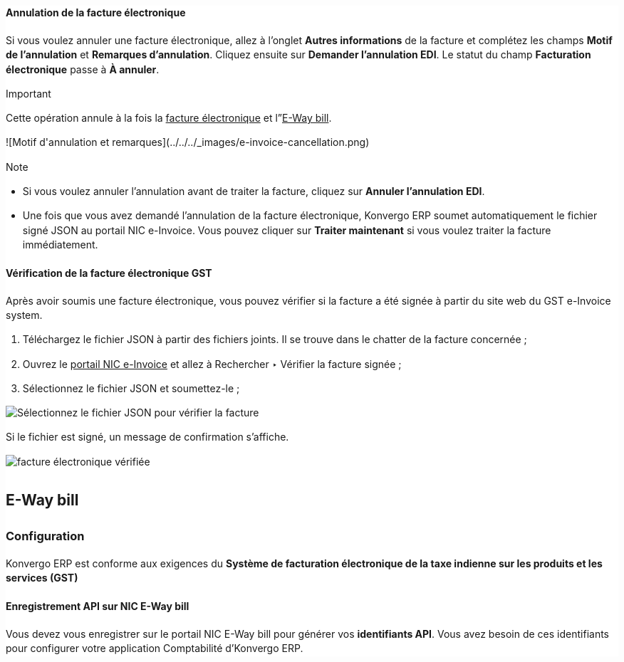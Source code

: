 #### Annulation de la facture électronique

Si vous voulez annuler une facture électronique, allez à l’onglet **Autres
informations** de la facture et complétez les champs **Motif de l’annulation**
et **Remarques d’annulation**. Cliquez ensuite sur **Demander l’annulation
EDI**. Le statut du champ **Facturation électronique** passe à **À annuler**.

<div class="alert alert-warning">
<p class="alert-title">
Important</p><p>Cette opération annule à la fois la <a href="#india-e-invoicing"><span class="std std-ref">facture électronique</span></a> et l”<a href="#india-e-waybill"><span class="std std-ref">E-Way bill</span></a>.</p>
</div> ![Motif d'annulation et
remarques](../../../_images/e-invoice-cancellation.png) <div class="alert alert-primary">
<p class="alert-title">
Note</p><ul>
<li><p>Si vous voulez annuler l’annulation avant de traiter la facture, cliquez sur <b>Annuler l’annulation EDI</b>.</p></li>
<li><p>Une fois que vous avez demandé l’annulation de la facture électronique, Konvergo ERP soumet automatiquement le fichier signé JSON au portail NIC e-Invoice. Vous pouvez cliquer sur <b>Traiter maintenant</b> si vous voulez traiter la facture immédiatement.</p></li>
</ul>
</div>

#### Vérification de la facture électronique GST

Après avoir soumis une facture électronique, vous pouvez vérifier si la
facture a été signée à partir du site web du GST e-Invoice system.

  1. Téléchargez le fichier JSON à partir des fichiers joints. Il se trouve dans le chatter de la facture concernée ;

  2. Ouvrez le [portail NIC e-Invoice](https://einvoice1.gst.gov.in/) et allez à Rechercher ‣ Vérifier la facture signée ;

  3. Sélectionnez le fichier JSON et soumettez-le ;

![Sélectionnez le fichier JSON pour vérifier la
facture](../../../_images/verify-invoice.png)

Si le fichier est signé, un message de confirmation s’affiche.

![facture électronique vérifiée](../../../_images/signed-invoice.png)

## E-Way bill

### Configuration

Konvergo ERP est conforme aux exigences du **Système de facturation électronique de la
taxe indienne sur les produits et les services (GST)**

#### Enregistrement API sur NIC E-Way bill

Vous devez vous enregistrer sur le portail NIC E-Way bill pour générer vos
**identifiants API**. Vous avez besoin de ces identifiants pour configurer
votre application Comptabilité d’Konvergo ERP.
